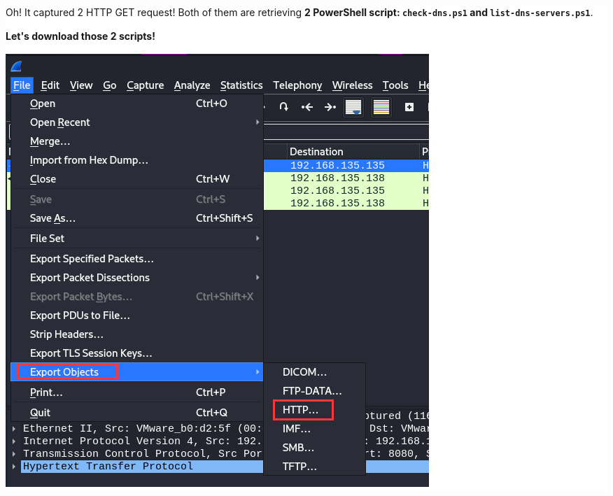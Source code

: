 Oh! It captured 2 HTTP GET request! Both of them are retrieving **2 PowerShell script: `check-dns.ps1` and `list-dns-servers.ps1`**.

**Let's download those 2 scripts!**

![](https://github.com/siunam321/CTF-Writeups/blob/main/HKCERT-CTF-2023/images/Pasted%20image%2020231112225417.png)

